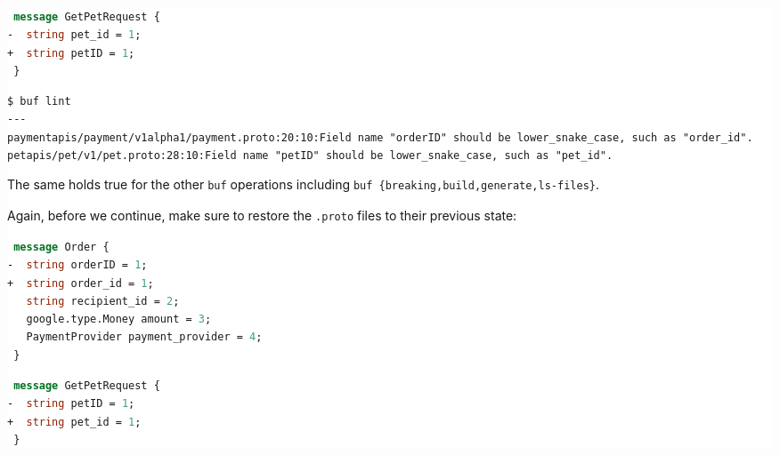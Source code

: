 ```protobuf title="petapis/pet/v1/pet.proto" {2-3}
 message GetPetRequest {
-  string pet_id = 1;
+  string petID = 1;
 }
```

```terminal
$ buf lint
---
paymentapis/payment/v1alpha1/payment.proto:20:10:Field name "orderID" should be lower_snake_case, such as "order_id".
petapis/pet/v1/pet.proto:28:10:Field name "petID" should be lower_snake_case, such as "pet_id".
```

The same holds true for the other `buf` operations including
`buf {breaking,build,generate,ls-files}`.

Again, before we continue, make sure to restore the `.proto` files to their
previous state:

```protobuf title="paymentapis/payment/v1/payment.proto" {2-3}
 message Order {
-  string orderID = 1;
+  string order_id = 1;
   string recipient_id = 2;
   google.type.Money amount = 3;
   PaymentProvider payment_provider = 4;
 }
```

```protobuf title="petapis/pet/v1/pet.proto" {2-3}
 message GetPetRequest {
-  string petID = 1;
+  string pet_id = 1;
 }
```
